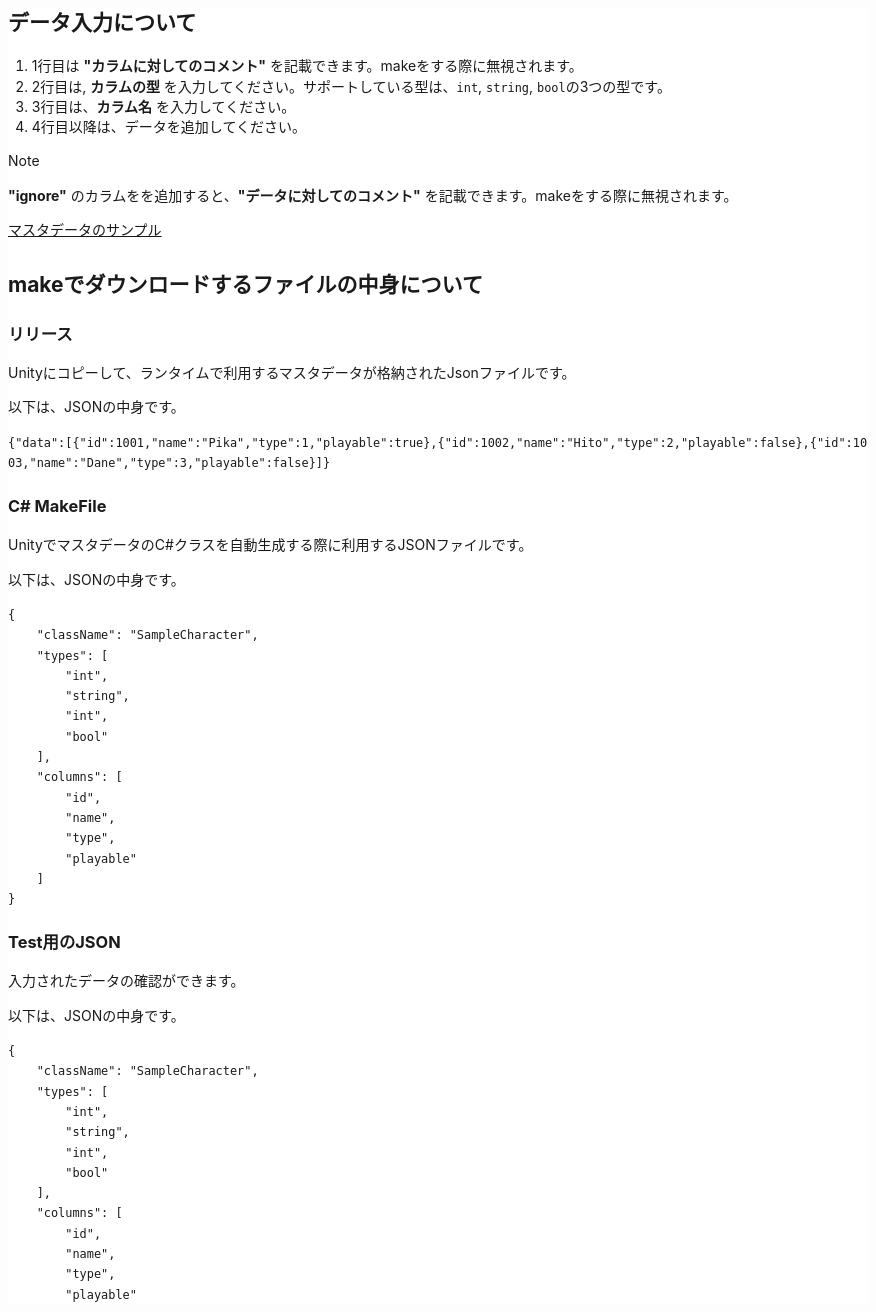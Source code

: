 ## データ入力について
1. 1行目は __"カラムに対してのコメント"__ を記載できます。makeをする際に無視されます。
2. 2行目は, __カラムの型__ を入力してください。サポートしている型は、```int```, ```string```, ```bool```の3つの型です。
3. 3行目は、__カラム名__ を入力してください。
4. 4行目以降は、データを追加してください。

> [!NOTE]
> __"ignore"__ のカラムをを追加すると、__"データに対してのコメント"__ を記載できます。makeをする際に無視されます。

[マスタデータのサンプル](https://docs.google.com/spreadsheets/d/e/2PACX-1vTGAtbQ8Q2sIzgk-BoAc0drG9_zG23Z1e25A6KYnTPiecpJOkRkQ_YNkbt0Ku1HzP3eXLfCz8lvEkeS/pubhtml)

## makeでダウンロードするファイルの中身について
### リリース

Unityにコピーして、ランタイムで利用するマスタデータが格納されたJsonファイルです。

以下は、JSONの中身です。
```
{"data":[{"id":1001,"name":"Pika","type":1,"playable":true},{"id":1002,"name":"Hito","type":2,"playable":false},{"id":1003,"name":"Dane","type":3,"playable":false}]}
```

### C# MakeFile

UnityでマスタデータのC#クラスを自動生成する際に利用するJSONファイルです。

以下は、JSONの中身です。
```
{
	"className": "SampleCharacter",
	"types": [
		"int",
		"string",
		"int",
		"bool"
	],
	"columns": [
		"id",
		"name",
		"type",
		"playable"
	]
}
```

### Test用のJSON

入力されたデータの確認ができます。

以下は、JSONの中身です。
```
{
	"className": "SampleCharacter",
	"types": [
		"int",
		"string",
		"int",
		"bool"
	],
	"columns": [
		"id",
		"name",
		"type",
		"playable"
```